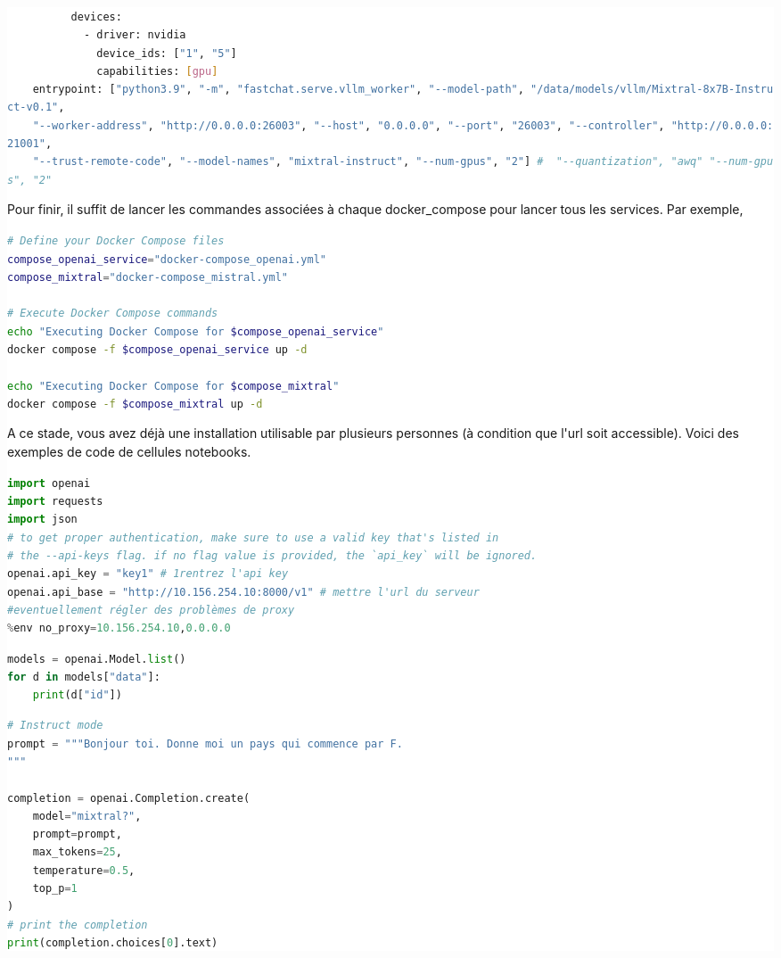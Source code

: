 ```bash
          devices:
            - driver: nvidia
              device_ids: ["1", "5"]
              capabilities: [gpu]
    entrypoint: ["python3.9", "-m", "fastchat.serve.vllm_worker", "--model-path", "/data/models/vllm/Mixtral-8x7B-Instruct-v0.1",
    "--worker-address", "http://0.0.0.0:26003", "--host", "0.0.0.0", "--port", "26003", "--controller", "http://0.0.0.0:21001", 
    "--trust-remote-code", "--model-names", "mixtral-instruct", "--num-gpus", "2"] #  "--quantization", "awq" "--num-gpus", "2"
```

Pour finir, il suffit de lancer les commandes associées à chaque docker_compose pour lancer tous les services. Par exemple,

```bash
# Define your Docker Compose files
compose_openai_service="docker-compose_openai.yml"
compose_mixtral="docker-compose_mistral.yml"

# Execute Docker Compose commands
echo "Executing Docker Compose for $compose_openai_service"
docker compose -f $compose_openai_service up -d

echo "Executing Docker Compose for $compose_mixtral"
docker compose -f $compose_mixtral up -d
```

A ce stade, vous avez déjà une installation utilisable par plusieurs personnes (à condition que l'url soit accessible). Voici des exemples de code de cellules notebooks.

```python
import openai
import requests
import json
# to get proper authentication, make sure to use a valid key that's listed in
# the --api-keys flag. if no flag value is provided, the `api_key` will be ignored.
openai.api_key = "key1" # 1rentrez l'api key
openai.api_base = "http://10.156.254.10:8000/v1" # mettre l'url du serveur
#eventuellement régler des problèmes de proxy
%env no_proxy=10.156.254.10,0.0.0.0
```

```python
models = openai.Model.list()
for d in models["data"]:
    print(d["id"])
```

```python
# Instruct mode
prompt = """Bonjour toi. Donne moi un pays qui commence par F.
"""

completion = openai.Completion.create(
    model="mixtral?", 
    prompt=prompt, 
    max_tokens=25,
    temperature=0.5,
    top_p=1
)
# print the completion
print(completion.choices[0].text)
```
